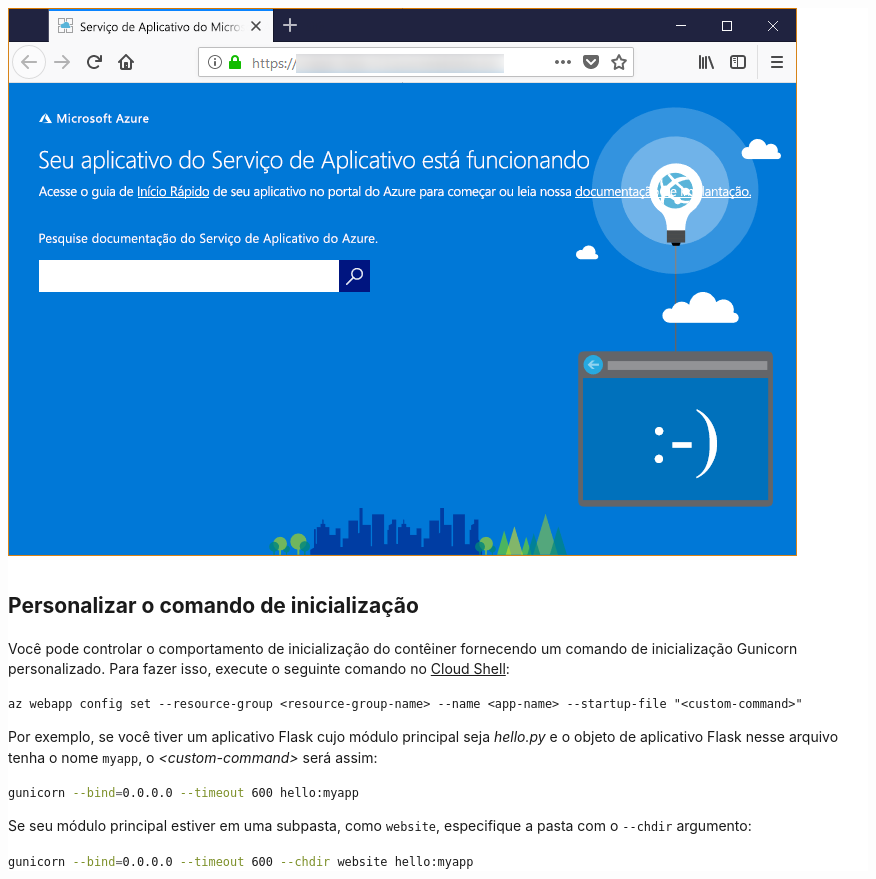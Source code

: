 ![Serviço de Aplicativo padrão na página da Web do Linux](media/how-to-configure-python/default-python-app.png)

## <a name="customize-startup-command"></a>Personalizar o comando de inicialização

Você pode controlar o comportamento de inicialização do contêiner fornecendo um comando de inicialização Gunicorn personalizado. Para fazer isso, execute o seguinte comando no [Cloud Shell](https://shell.azure.com):

```azurecli-interactive
az webapp config set --resource-group <resource-group-name> --name <app-name> --startup-file "<custom-command>"
```

Por exemplo, se você tiver um aplicativo Flask cujo módulo principal seja *hello.py* e o objeto de aplicativo Flask nesse arquivo tenha o nome `myapp`, o *\<custom-command>* será assim:

```bash
gunicorn --bind=0.0.0.0 --timeout 600 hello:myapp
```

Se seu módulo principal estiver em uma subpasta, como `website`, especifique a pasta com o `--chdir` argumento:

```bash
gunicorn --bind=0.0.0.0 --timeout 600 --chdir website hello:myapp
```

